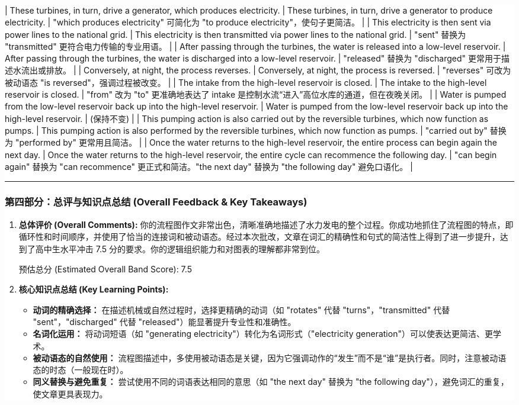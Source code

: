 | These turbines, in turn, drive a generator, which produces electricity.                                                                                      | These turbines, in turn, drive a generator to produce electricity.                                                                                         | "which produces electricity" 可简化为 "to produce electricity"，使句子更简洁。                                                                                                                               |
| This electricity is then sent via power lines to the national grid.                                                                                          | This electricity is then transmitted via power lines to the national grid.                                                                                 | "sent" 替换为 "transmitted" 更符合电力传输的专业用语。                                                                                                                                                       |
| After passing through the turbines, the water is released into a low-level reservoir.                                                                        | After passing through the turbines, the water is discharged into a low-level reservoir.                                                                    | "released" 替换为 "discharged" 更常用于描述水流出或排放。                                                                                                                                                    |
| Conversely, at night, the process reverses.                                                                                                                  | Conversely, at night, the process is reversed.                                                                                                             | "reverses" 可改为被动语态 "is reversed"，强调过程被改变。                                                                                                                                                    |
| The intake from the high-level reservoir is closed.                                                                                                          | The intake to the high-level reservoir is closed.                                                                                                          | "from" 改为 "to" 更准确地表达了 intake 是控制水流“进入”高位水库的通道，但在夜晚关闭。                                                                                                                        |
| Water is pumped from the low-level reservoir back up into the high-level reservoir.                                                                          | Water is pumped from the low-level reservoir back up into the high-level reservoir.                                                                        | (保持不变)                                                                                                                                                                                                   |
| This pumping action is also carried out by the reversible turbines, which now function as pumps.                                                             | This pumping action is also performed by the reversible turbines, which now function as pumps.                                                             | "carried out by" 替换为 "performed by" 更常用且简洁。                                                                                                                                                        |
| Once the water returns to the high-level reservoir, the entire process can begin again the next day.                                                         | Once the water returns to the high-level reservoir, the entire cycle can recommence the following day.                                                     | "can begin again" 替换为 "can recommence" 更正式和简洁。"the next day" 替换为 "the following day" 避免口语化。                                                                                               |

---

### 第四部分：总评与知识点总结 (Overall Feedback & Key Takeaways)

1.  **总体评价 (Overall Comments):**
    你的流程图作文非常出色，清晰准确地描述了水力发电的整个过程。你成功地抓住了流程图的特点，即循环性和时间顺序，并使用了恰当的连接词和被动语态。经过本次批改，文章在词汇的精确性和句式的简洁性上得到了进一步提升，达到了高中生水平冲击 7.5 分的要求。你的逻辑组织能力和对图表的理解都非常到位。

    预估总分 (Estimated Overall Band Score): 7.5

2.  **核心知识点总结 (Key Learning Points):**

    - **动词的精确选择：** 在描述机械或自然过程时，选择更精确的动词（如 "rotates" 代替 "turns"，"transmitted" 代替 "sent"，"discharged" 代替 "released"）能显著提升专业性和准确性。
    - **名词化运用：** 将动词短语（如 "generating electricity"）转化为名词形式（"electricity generation"）可以使表达更简洁、更学术。
    - **被动语态的自然使用：** 流程图描述中，多使用被动语态是关键，因为它强调动作的“发生”而不是“谁”是执行者。同时，注意被动语态的时态（一般现在时）。
    - **同义替换与避免重复：** 尝试使用不同的词语表达相同的意思（如 "the next day" 替换为 "the following day"），避免词汇的重复，使文章更具表现力。
